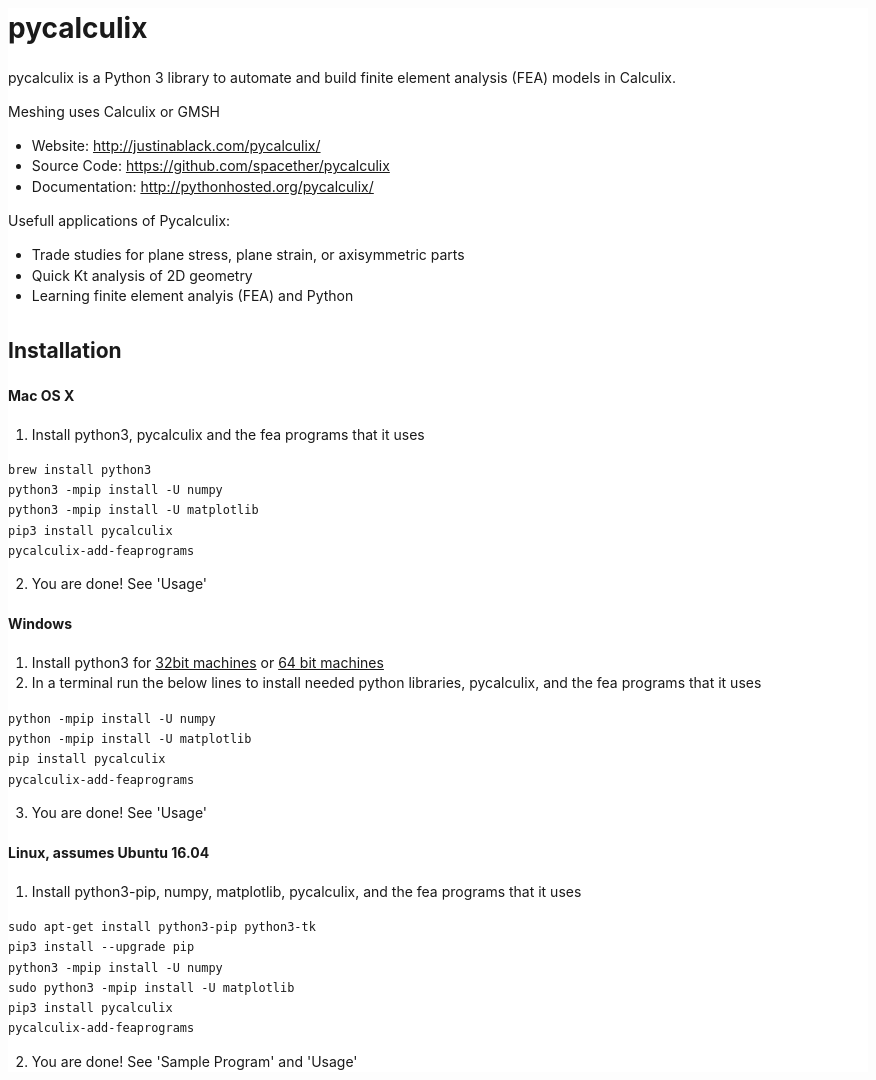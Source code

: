 # pycalculix

pycalculix is a Python 3 library to automate and build finite element analysis (FEA) models in Calculix.

Meshing uses Calculix or GMSH
- Website: http://justinablack.com/pycalculix/  
- Source Code: https://github.com/spacether/pycalculix  
- Documentation: http://pythonhosted.org/pycalculix/

Usefull applications of Pycalculix:
- Trade studies for plane stress, plane strain, or axisymmetric parts
- Quick Kt analysis of 2D geometry
- Learning finite element analyis (FEA) and Python

## Installation
#### Mac OS X
1. Install python3, pycalculix and the fea programs that it uses
```
brew install python3
python3 -mpip install -U numpy
python3 -mpip install -U matplotlib
pip3 install pycalculix
pycalculix-add-feaprograms
```
2. You are done! See 'Usage'

#### Windows
1. Install python3 for [32bit machines](https://www.python.org/ftp/python/3.6.3/python-3.6.3-webinstall.exe) or [64 bit machines](https://www.python.org/ftp/python/3.6.3/python-3.6.3-amd64.exe)
2. In a terminal run the below lines to install needed python libraries, pycalculix, and the fea programs that it uses
```
python -mpip install -U numpy
python -mpip install -U matplotlib
pip install pycalculix
pycalculix-add-feaprograms
```
3. You are done! See 'Usage'

#### Linux, assumes Ubuntu 16.04
1. Install python3-pip, numpy, matplotlib, pycalculix, and the fea programs that it uses
```
sudo apt-get install python3-pip python3-tk
pip3 install --upgrade pip
python3 -mpip install -U numpy
sudo python3 -mpip install -U matplotlib
pip3 install pycalculix
pycalculix-add-feaprograms
```
2. You are done! See 'Sample Program' and 'Usage'
